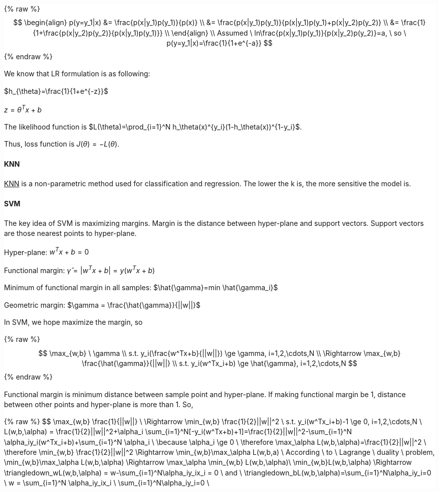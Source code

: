 {% raw %}
$$
\begin{align}
p(y=y_1|x) &= \frac{p(x|y_1)p(y_1)}{p(x)} \\
&= \frac{p(x|y_1)p(y_1)}{p(x|y_1)p(y_1)+p(x|y_2)p(y_2)} \\
&= \frac{1}{1+\frac{p(x|y_2)p(y_2)}{p(x|y_1)p(y_1)}} \\
\end{align}
\\ Assumed \ ln\frac{p(x|y_1)p(y_1)}{p(x|y_2)p(y_2)}=a, \ so \ p(y=y_1|x)=\frac{1}{1+e^{-a}}
$$
{% endraw %}

We know that LR formulation is as following:

$h_{\theta}=\frac{1}{1+e^{-z}}$

$z=\theta^Tx+b$

The likelihood function is $L(\theta)=\prod_{i=1}^N h_\theta(x)^{y_i}(1-h_\theta(x))^{1-y_i}$.

Thus, loss function is $J(\theta)=-L(\theta)$.

#### KNN

[KNN](https://en.wikipedia.org/wiki/K-nearest_neighbors_algorithm) is a non-parametric method used for classification and regression. The lower the k is, the more sensitive the model is.

####  SVM

The key idea of SVM is maximizing margins. Margin is the distance between hyper-plane and support vectors. Support vectors are those nearest points to hyper-plane.

Hyper-plane: $w^Tx+b=0$

Functional margin: $\hat{\gamma} = |w^Tx+b| = y(w^Tx+b)$

Minimum of functional margin in all samples: $\hat{\gamma}=min \hat{\gamma_i}$

Geometric margin: $\gamma = \frac{\hat{\gamma}}{||w||}$

In SVM, we hope maximize the margin, so

{% raw %}
$$
\max_{w,b} \ \gamma \\
s.t. y_i(\frac{w^Tx+b}{||w||}) \ge \gamma, i=1,2,\cdots,N \\
\Rightarrow \max_{w,b} \frac{\hat{\gamma}}{||w||} \\
s.t. y_i(w^Tx_i+b) \ge \hat{\gamma}, i=1,2,\cdots,N
$$
{% endraw %}

Functional margin is minimum distance between sample point and hyper-plane. If making functional margin be $1$, distance between other points and hyper-plane is more than $1$. So,

{% raw %}
$$
\max_{w,b} \frac{1}{||w||} \\
\Rightarrow \min_{w,b} \frac{1}{2}||w||^2 \\
s.t. y_i(w^Tx_i+b)-1 \ge 0, i=1,2,\cdots,N \\
L(w,b,\alpha) = \frac{1}{2}||w||^2+\alpha_i \sum_{i=1}^N[-y_i(w^Tx+b)+1]=\frac{1}{2}||w||^2-\sum_{i=1}^N \alpha_iy_i(w^Tx_i+b)+\sum_{i=1}^N \alpha_i \\
\because \alpha_i \ge 0 \\
\therefore \max_\alpha L(w,b,\alpha)=\frac{1}{2}||w||^2 \\
\therefore \min_{w,b} \frac{1}{2}||w||^2 \Rightarrow \min_{w,b}\max_\alpha L(w,b,a) \\
According \ to \ Lagrange \ duality \ problem, 
\min_{w,b}\max_\alpha L(w,b,\alpha) \Rightarrow \max_\alpha \min_{w,b} L(w,b,\alpha)\\
\min_{w,b}L(w,b,\alpha) \Rightarrow \triangledown_wL(w,b,\alpha) = w-\sum_{i=1}^N\alpha_iy_ix_i = 0 \ and \ \triangledown_bL(w,b,\alpha)=\sum_{i=1}^N\alpha_iy_i=0 \\
w = \sum_{i=1}^N \alpha_iy_ix_i \\
\sum_{i=1}^N\alpha_iy_i=0 \\